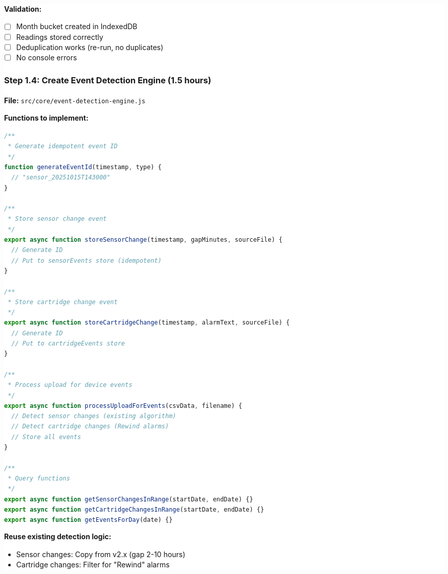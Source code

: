 **Validation:**
- [ ] Month bucket created in IndexedDB
- [ ] Readings stored correctly
- [ ] Deduplication works (re-run, no duplicates)
- [ ] No console errors

### Step 1.4: Create Event Detection Engine (1.5 hours)

**File:** `src/core/event-detection-engine.js`

**Functions to implement:**
```javascript
/**
 * Generate idempotent event ID
 */
function generateEventId(timestamp, type) {
  // "sensor_20251015T143000"
}

/**
 * Store sensor change event
 */
export async function storeSensorChange(timestamp, gapMinutes, sourceFile) {
  // Generate ID
  // Put to sensorEvents store (idempotent)
}

/**
 * Store cartridge change event
 */
export async function storeCartridgeChange(timestamp, alarmText, sourceFile) {
  // Generate ID
  // Put to cartridgeEvents store
}

/**
 * Process upload for device events
 */
export async function processUploadForEvents(csvData, filename) {
  // Detect sensor changes (existing algorithm)
  // Detect cartridge changes (Rewind alarms)
  // Store all events
}

/**
 * Query functions
 */
export async function getSensorChangesInRange(startDate, endDate) {}
export async function getCartridgeChangesInRange(startDate, endDate) {}
export async function getEventsForDay(date) {}
```

**Reuse existing detection logic:**
- Sensor changes: Copy from v2.x (gap 2-10 hours)
- Cartridge changes: Filter for "Rewind" alarms

